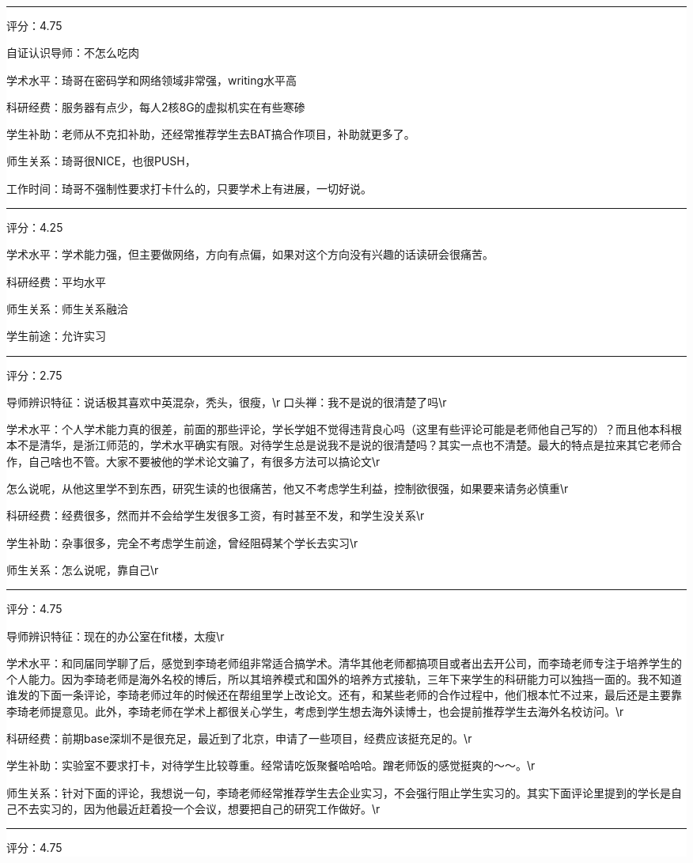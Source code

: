 * * *

评分：4.75

自证认识导师：不怎么吃肉

学术水平：琦哥在密码学和网络领域非常强，writing水平高

科研经费：服务器有点少，每人2核8G的虚拟机实在有些寒碜

学生补助：老师从不克扣补助，还经常推荐学生去BAT搞合作项目，补助就更多了。

师生关系：琦哥很NICE，也很PUSH，

工作时间：琦哥不强制性要求打卡什么的，只要学术上有进展，一切好说。

* * *

评分：4.25

学术水平：学术能力强，但主要做网络，方向有点偏，如果对这个方向没有兴趣的话读研会很痛苦。

科研经费：平均水平

师生关系：师生关系融洽

学生前途：允许实习

* * *

评分：2.75

导师辨识特征：说话极其喜欢中英混杂，秃头，很瘦，\r
口头禅：我不是说的很清楚了吗\r

学术水平：个人学术能力真的很差，前面的那些评论，学长学姐不觉得违背良心吗（这里有些评论可能是老师他自己写的）？而且他本科根本不是清华，是浙江师范的，学术水平确实有限。对待学生总是说我不是说的很清楚吗？其实一点也不清楚。最大的特点是拉来其它老师合作，自己啥也不管。大家不要被他的学术论文骗了，有很多方法可以搞论文\r

怎么说呢，从他这里学不到东西，研究生读的也很痛苦，他又不考虑学生利益，控制欲很强，如果要来请务必慎重\r

科研经费：经费很多，然而并不会给学生发很多工资，有时甚至不发，和学生没关系\r

学生补助：杂事很多，完全不考虑学生前途，曾经阻碍某个学长去实习\r

师生关系：怎么说呢，靠自己\r

* * *

评分：4.75

导师辨识特征：现在的办公室在fit楼，太瘦\r

学术水平：和同届同学聊了后，感觉到李琦老师组非常适合搞学术。清华其他老师都搞项目或者出去开公司，而李琦老师专注于培养学生的个人能力。因为李琦老师是海外名校的博后，所以其培养模式和国外的培养方式接轨，三年下来学生的科研能力可以独挡一面的。我不知道谁发的下面一条评论，李琦老师过年的时候还在帮组里学上改论文。还有，和某些老师的合作过程中，他们根本忙不过来，最后还是主要靠李琦老师提意见。此外，李琦老师在学术上都很关心学生，考虑到学生想去海外读博士，也会提前推荐学生去海外名校访问。\r

科研经费：前期base深圳不是很充足，最近到了北京，申请了一些项目，经费应该挺充足的。\r

学生补助：实验室不要求打卡，对待学生比较尊重。经常请吃饭聚餐哈哈哈。蹭老师饭的感觉挺爽的～～。\r

师生关系：针对下面的评论，我想说一句，李琦老师经常推荐学生去企业实习，不会强行阻止学生实习的。其实下面评论里提到的学长是自己不去实习的，因为他最近赶着投一个会议，想要把自己的研究工作做好。\r

* * *

评分：4.75
